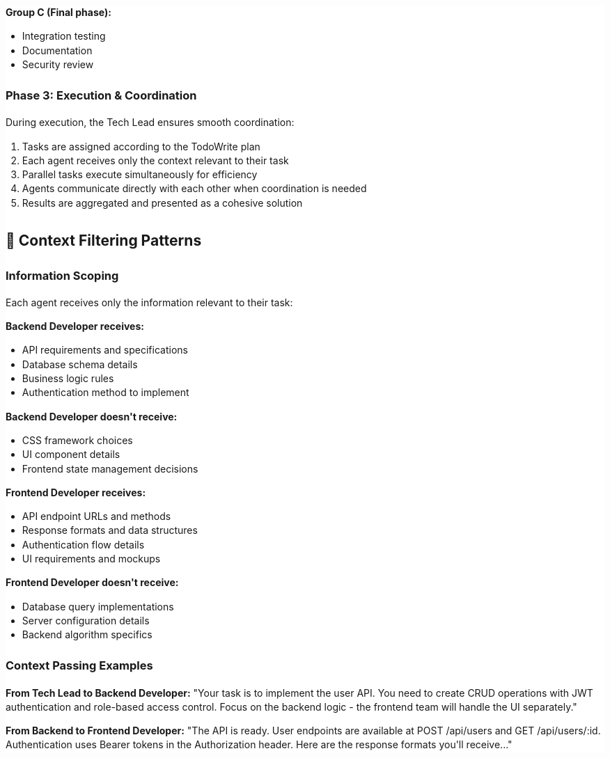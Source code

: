 **Group C (Final phase):**
- Integration testing
- Documentation
- Security review

### Phase 3: Execution & Coordination

During execution, the Tech Lead ensures smooth coordination:

1. Tasks are assigned according to the TodoWrite plan
2. Each agent receives only the context relevant to their task
3. Parallel tasks execute simultaneously for efficiency
4. Agents communicate directly with each other when coordination is needed
5. Results are aggregated and presented as a cohesive solution

## 🔄 Context Filtering Patterns

### Information Scoping

Each agent receives only the information relevant to their task:

**Backend Developer receives:**
- API requirements and specifications
- Database schema details
- Business logic rules
- Authentication method to implement

**Backend Developer doesn't receive:**
- CSS framework choices
- UI component details
- Frontend state management decisions

**Frontend Developer receives:**
- API endpoint URLs and methods
- Response formats and data structures
- Authentication flow details
- UI requirements and mockups

**Frontend Developer doesn't receive:**
- Database query implementations
- Server configuration details
- Backend algorithm specifics

### Context Passing Examples

**From Tech Lead to Backend Developer:**
"Your task is to implement the user API. You need to create CRUD operations with JWT authentication and role-based access control. Focus on the backend logic - the frontend team will handle the UI separately."

**From Backend to Frontend Developer:**
"The API is ready. User endpoints are available at POST /api/users and GET /api/users/:id. Authentication uses Bearer tokens in the Authorization header. Here are the response formats you'll receive..."
